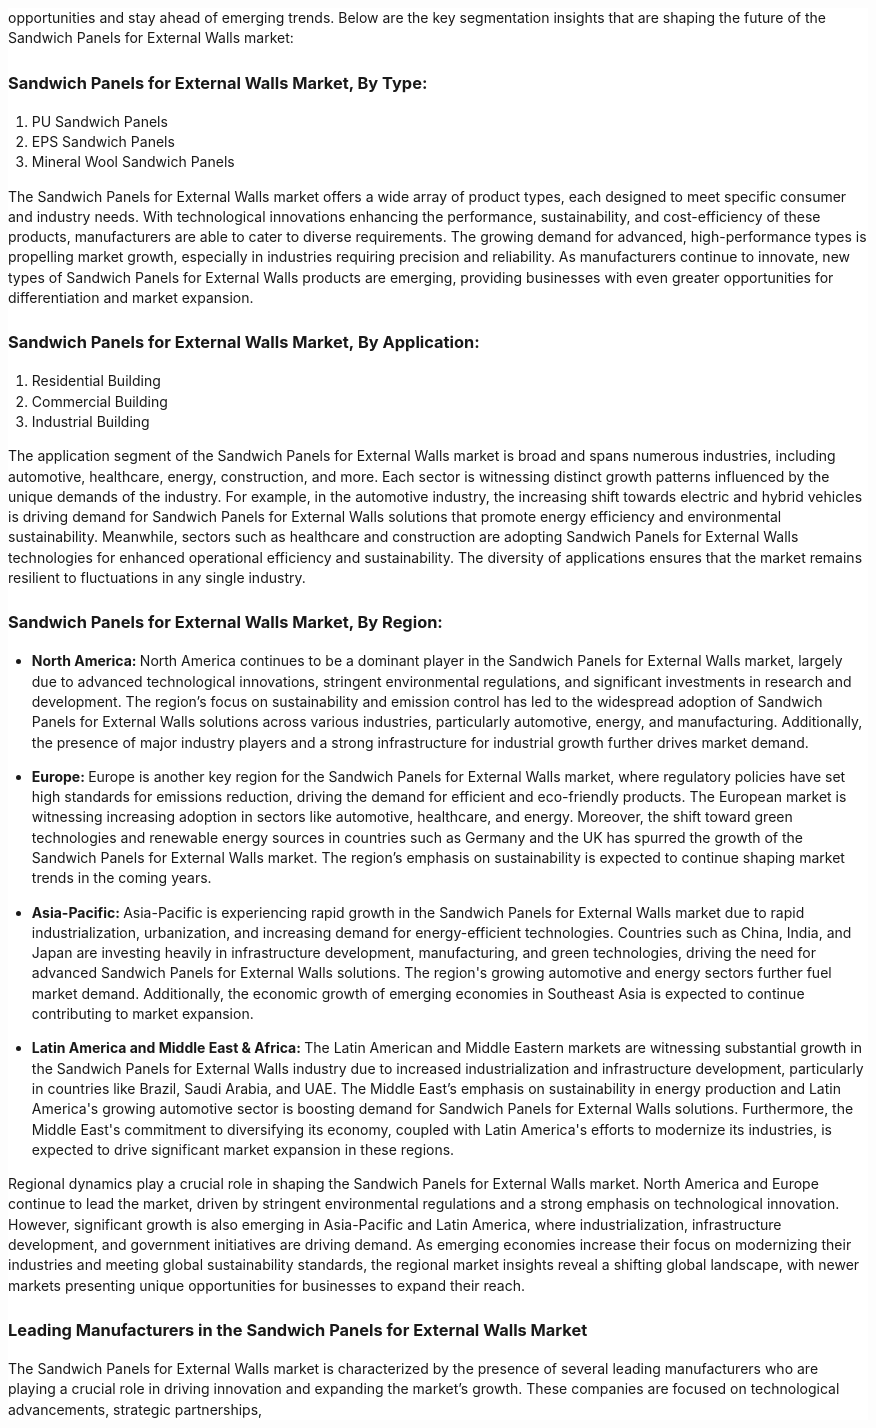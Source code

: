 opportunities and stay ahead of emerging trends. Below are the key segmentation insights that are shaping the future of the Sandwich Panels for External Walls  market:</p><h3><strong>Sandwich Panels for External Walls  Market, By Type:<br /></strong></h3><ol><li>PU Sandwich Panels<li> EPS Sandwich Panels<li> Mineral Wool Sandwich Panels</li></ol><p>The Sandwich Panels for External Walls  market offers a wide array of product types, each designed to meet specific consumer and industry needs. With technological innovations enhancing the performance, sustainability, and cost-efficiency of these products, manufacturers are able to cater to diverse requirements. The growing demand for advanced, high-performance types is propelling market growth, especially in industries requiring precision and reliability. As manufacturers continue to innovate, new types of Sandwich Panels for External Walls  products are emerging, providing businesses with even greater opportunities for differentiation and market expansion.</p><h3>Sandwich Panels for External Walls  Market,&nbsp;By Application:</h3><ol><li>Residential Building<li> Commercial Building<li> Industrial Building</li></ol><p>The application segment of the Sandwich Panels for External Walls  market is broad and spans numerous industries, including automotive, healthcare, energy, construction, and more. Each sector is witnessing distinct growth patterns influenced by the unique demands of the industry. For example, in the automotive industry, the increasing shift towards electric and hybrid vehicles is driving demand for Sandwich Panels for External Walls  solutions that promote energy efficiency and environmental sustainability. Meanwhile, sectors such as healthcare and construction are adopting Sandwich Panels for External Walls  technologies for enhanced operational efficiency and sustainability. The diversity of applications ensures that the market remains resilient to fluctuations in any single industry.</p><h3>Sandwich Panels for External Walls  Market, By Region:</h3><ul><li><p><strong>North America:&nbsp;</strong>North America continues to be a dominant player in the Sandwich Panels for External Walls  market, largely due to advanced technological innovations, stringent environmental regulations, and significant investments in research and development. The region&rsquo;s focus on sustainability and emission control has led to the widespread adoption of Sandwich Panels for External Walls  solutions across various industries, particularly automotive, energy, and manufacturing. Additionally, the presence of major industry players and a strong infrastructure for industrial growth further drives market demand.</p></li><li><p><strong><strong>Europe:&nbsp;</strong></strong>Europe is another key region for the Sandwich Panels for External Walls  market, where regulatory policies have set high standards for emissions reduction, driving the demand for efficient and eco-friendly products. The European market is witnessing increasing adoption in sectors like automotive, healthcare, and energy. Moreover, the shift toward green technologies and renewable energy sources in countries such as Germany and the UK has spurred the growth of the Sandwich Panels for External Walls  market. The region&rsquo;s emphasis on sustainability is expected to continue shaping market trends in the coming years.</p></li><li><p><strong><strong>Asia-Pacific:&nbsp;</strong></strong>Asia-Pacific is experiencing rapid growth in the Sandwich Panels for External Walls  market due to rapid industrialization, urbanization, and increasing demand for energy-efficient technologies. Countries such as China, India, and Japan are investing heavily in infrastructure development, manufacturing, and green technologies, driving the need for advanced Sandwich Panels for External Walls  solutions. The region's growing automotive and energy sectors further fuel market demand. Additionally, the economic growth of emerging economies in Southeast Asia is expected to continue contributing to market expansion.</p></li><li><p><strong><strong>Latin America and Middle East &amp; Africa:&nbsp;</strong></strong>The Latin American and Middle Eastern markets are witnessing substantial growth in the Sandwich Panels for External Walls  industry due to increased industrialization and infrastructure development, particularly in countries like Brazil, Saudi Arabia, and UAE. The Middle East&rsquo;s emphasis on sustainability in energy production and Latin America's growing automotive sector is boosting demand for Sandwich Panels for External Walls  solutions. Furthermore, the Middle East's commitment to diversifying its economy, coupled with Latin America's efforts to modernize its industries, is expected to drive significant market expansion in these regions.</p></li></ul><p>Regional dynamics play a crucial role in shaping the Sandwich Panels for External Walls  market. North America and Europe continue to lead the market, driven by stringent environmental regulations and a strong emphasis on technological innovation. However, significant growth is also emerging in Asia-Pacific and Latin America, where industrialization, infrastructure development, and government initiatives are driving demand. As emerging economies increase their focus on modernizing their industries and meeting global sustainability standards, the regional market insights reveal a shifting global landscape, with newer markets presenting unique opportunities for businesses to expand their reach.</p><h3><strong>Leading Manufacturers in the Sandwich Panels for External Walls  Market</strong></h3><p>The Sandwich Panels for External Walls  market is characterized by the presence of several leading manufacturers who are playing a crucial role in driving innovation and expanding the market&rsquo;s growth. These companies are focused on technological advancements, strategic partnerships,